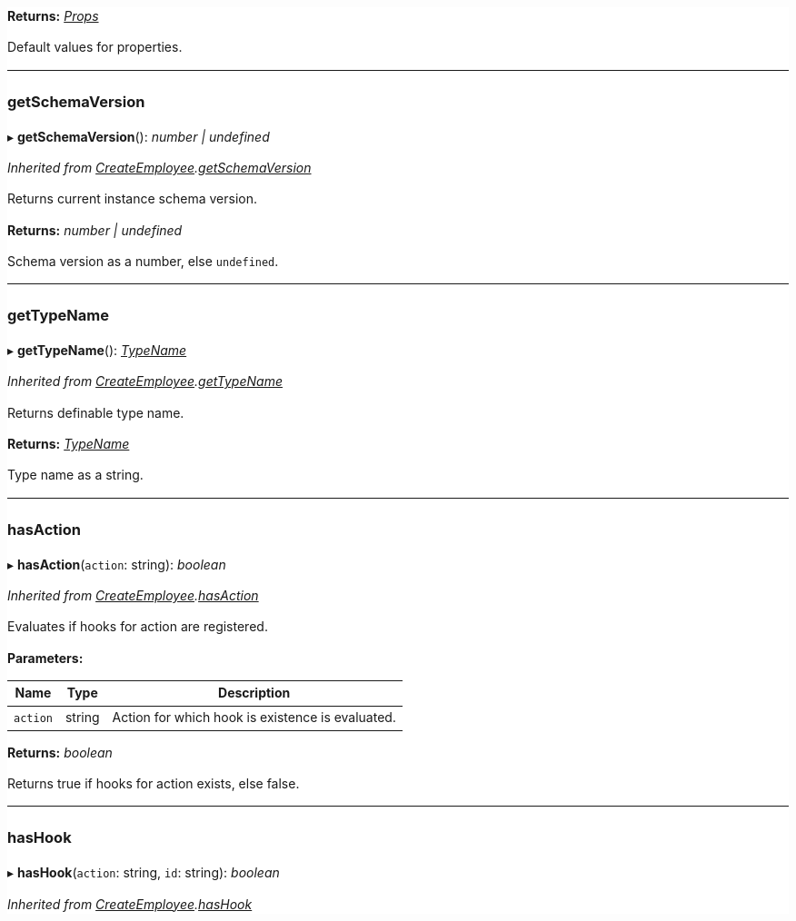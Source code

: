 **Returns:** *[Props](../modules/types.md#props)*

Default values for properties.

___

###  getSchemaVersion

▸ **getSchemaVersion**(): *number | undefined*

*Inherited from [CreateEmployee](createemployee.md).[getSchemaVersion](createemployee.md#getschemaversion)*

Returns current instance schema version.

**Returns:** *number | undefined*

Schema version as a number, else `undefined`.

___

###  getTypeName

▸ **getTypeName**(): *[TypeName](../modules/types.md#typename)*

*Inherited from [CreateEmployee](createemployee.md).[getTypeName](createemployee.md#gettypename)*

Returns definable type name.

**Returns:** *[TypeName](../modules/types.md#typename)*

Type name as a string.

___

###  hasAction

▸ **hasAction**(`action`: string): *boolean*

*Inherited from [CreateEmployee](createemployee.md).[hasAction](createemployee.md#hasaction)*

Evaluates if hooks for action are registered.

**Parameters:**

Name | Type | Description |
------ | ------ | ------ |
`action` | string | Action for which hook is existence is evaluated. |

**Returns:** *boolean*

Returns true if hooks for action exists, else false.

___

###  hasHook

▸ **hasHook**(`action`: string, `id`: string): *boolean*

*Inherited from [CreateEmployee](createemployee.md).[hasHook](createemployee.md#hashook)*
